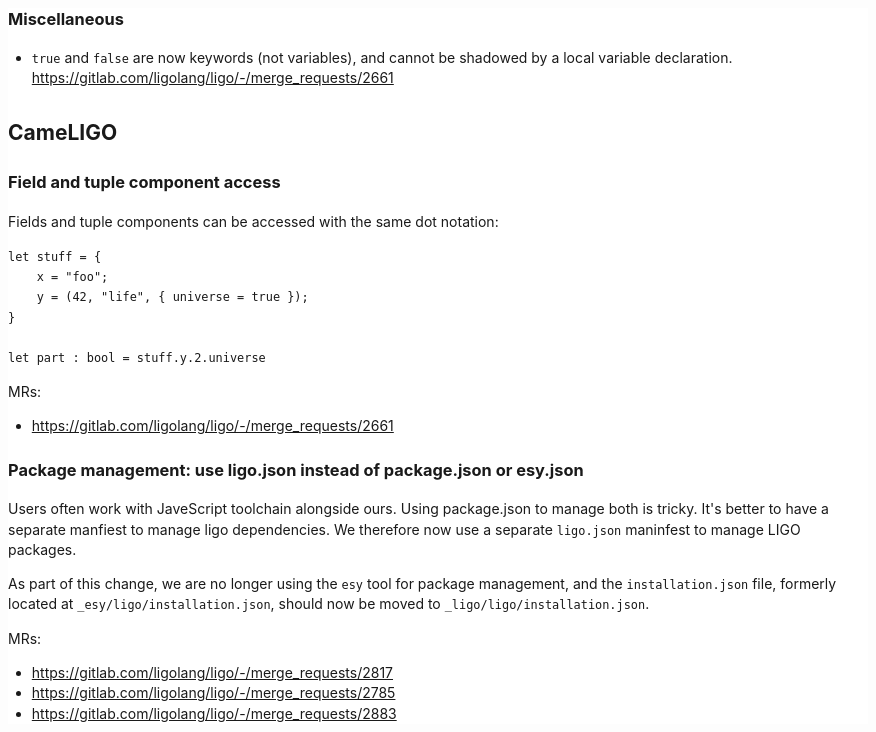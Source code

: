 ### Miscellaneous

* `true` and `false` are now keywords (not variables), and cannot be shadowed by a local variable declaration. https://gitlab.com/ligolang/ligo/-/merge_requests/2661

## CameLIGO

### Field and tuple component access

Fields and tuple components can be accessed with the same dot notation:

```cameligo
let stuff = {
    x = "foo";
    y = (42, "life", { universe = true });
}

let part : bool = stuff.y.2.universe
```

MRs:
* https://gitlab.com/ligolang/ligo/-/merge_requests/2661

### Package management: use ligo.json instead of package.json or esy.json

Users often work with JaveScript toolchain alongside ours. Using package.json to manage both is tricky. It's better to have a separate manfiest to manage ligo dependencies. We therefore now use a separate `ligo.json` maninfest to manage LIGO packages.

As part of this change, we are no longer using the `esy` tool for package management, and the `installation.json` file, formerly located at `_esy/ligo/installation.json`, should now be moved to `_ligo/ligo/installation.json`.

MRs:
* https://gitlab.com/ligolang/ligo/-/merge_requests/2817
* https://gitlab.com/ligolang/ligo/-/merge_requests/2785
* https://gitlab.com/ligolang/ligo/-/merge_requests/2883

